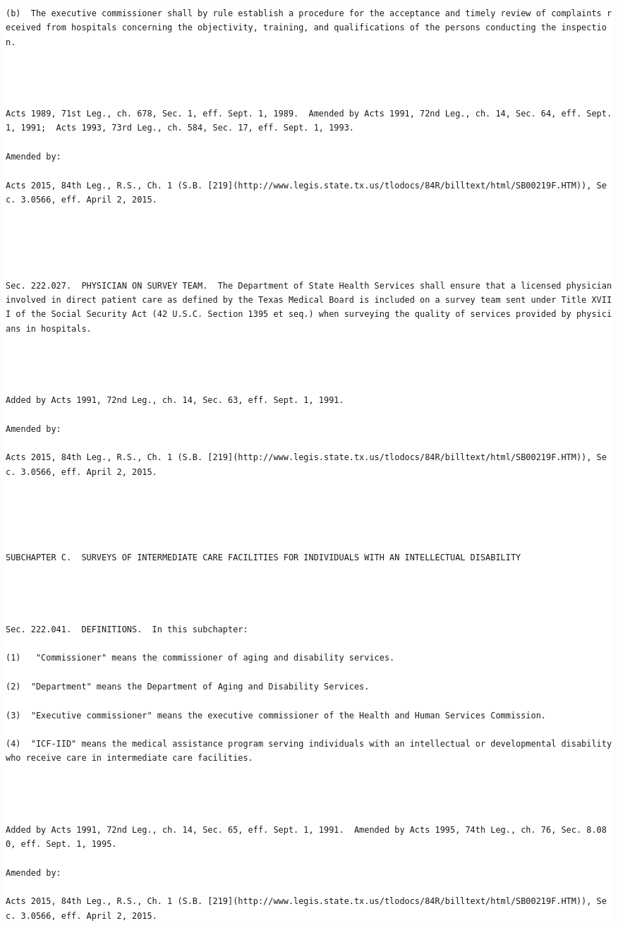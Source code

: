     (b)  The executive commissioner shall by rule establish a procedure for the acceptance and timely review of complaints received from hospitals concerning the objectivity, training, and qualifications of the persons conducting the inspection.
    
    
    
    
    Acts 1989, 71st Leg., ch. 678, Sec. 1, eff. Sept. 1, 1989.  Amended by Acts 1991, 72nd Leg., ch. 14, Sec. 64, eff. Sept. 1, 1991;  Acts 1993, 73rd Leg., ch. 584, Sec. 17, eff. Sept. 1, 1993.
    
    Amended by: 
    
    Acts 2015, 84th Leg., R.S., Ch. 1 (S.B. [219](http://www.legis.state.tx.us/tlodocs/84R/billtext/html/SB00219F.HTM)), Sec. 3.0566, eff. April 2, 2015.
    
    
    
    
    
    Sec. 222.027.  PHYSICIAN ON SURVEY TEAM.  The Department of State Health Services shall ensure that a licensed physician involved in direct patient care as defined by the Texas Medical Board is included on a survey team sent under Title XVIII of the Social Security Act (42 U.S.C. Section 1395 et seq.) when surveying the quality of services provided by physicians in hospitals.
    
    
    
    
    Added by Acts 1991, 72nd Leg., ch. 14, Sec. 63, eff. Sept. 1, 1991.
    
    Amended by: 
    
    Acts 2015, 84th Leg., R.S., Ch. 1 (S.B. [219](http://www.legis.state.tx.us/tlodocs/84R/billtext/html/SB00219F.HTM)), Sec. 3.0566, eff. April 2, 2015.
    
    
    
    
    
    SUBCHAPTER C.  SURVEYS OF INTERMEDIATE CARE FACILITIES FOR INDIVIDUALS WITH AN INTELLECTUAL DISABILITY
    
      
    
    
    Sec. 222.041.  DEFINITIONS.  In this subchapter:
    
    (1)   "Commissioner" means the commissioner of aging and disability services.
    
    (2)  "Department" means the Department of Aging and Disability Services.
    
    (3)  "Executive commissioner" means the executive commissioner of the Health and Human Services Commission.
    
    (4)  "ICF-IID" means the medical assistance program serving individuals with an intellectual or developmental disability who receive care in intermediate care facilities.
    
    
    
    
    Added by Acts 1991, 72nd Leg., ch. 14, Sec. 65, eff. Sept. 1, 1991.  Amended by Acts 1995, 74th Leg., ch. 76, Sec. 8.080, eff. Sept. 1, 1995.
    
    Amended by: 
    
    Acts 2015, 84th Leg., R.S., Ch. 1 (S.B. [219](http://www.legis.state.tx.us/tlodocs/84R/billtext/html/SB00219F.HTM)), Sec. 3.0566, eff. April 2, 2015.
    
    